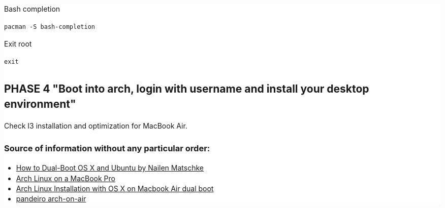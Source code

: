 Bash completion
```
pacman -S bash-completion
```

Exit root

```
exit
```

## PHASE 4 "Boot into arch, login with username and install your desktop environment"

Check I3 installation and optimization for MacBook Air.


### Source of information without any particular order:

* [How to Dual-Boot OS X and Ubuntu by Nailen Matschke](http://courses.cms.caltech.edu/cs171/materials/pdfs/How_to_Dual-Boot_OSX_and_Ubuntu.pdf)
* [Arch Linux on a MacBook Pro](https://zanshin.net/2015/02/05/arch-linux-on-a-macbook-pro-part-1-creating-a-usb-installer/)
* [Arch Linux Installation with OS X on Macbook Air dual boot](http://panks.me/posts/2013/06/arch-linux-installation-with-os-x-on-macbook-air-dual-boot/)
* [pandeiro arch-on-air](https://github.com/pandeiro/arch-on-air)

